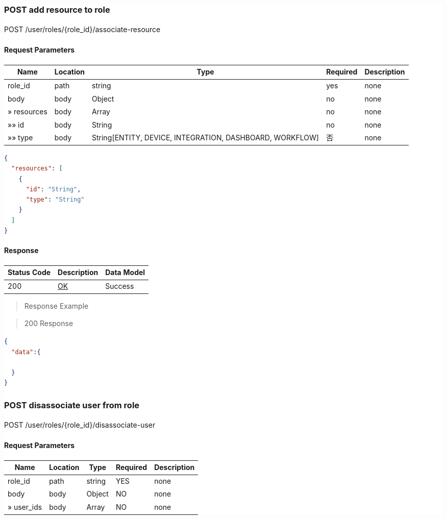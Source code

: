 ### POST add resource to role

POST /user/roles/\{role_id\}/associate-resource

#### Request Parameters

| Name           | Location | Type   | Required | Description |
|----------------|----------|--------|----------|-------------|
| role_id     |path| string | yes | none |
| body        |body| Object | no | none |
| » resources |body| Array  | no | none |
| »» id       |body| String | no | none |
| »» type     |body| String[ENTITY, DEVICE, INTEGRATION, DASHBOARD, WORKFLOW] | 否 | none |

```json
{
  "resources": [
    {
      "id": "String",
      "type": "String" 
    }
  ]
}
```
#### Response

| Status Code | Description                                                                 | Data Model |
|-------------|-----------------------------------------------------------------------------|------------|
| 200         | [OK](https://tools.ietf.org/html/rfc7231#section-6.3.1) | Success | Inline    |

> Response Example

> 200 Response

```json
{
  "data":{
    
  }
}
```

### POST disassociate user from role

POST /user/roles/\{role_id\}/disassociate-user

#### Request Parameters

| Name           | Location | Type   | Required | Description |
|----------------|----------|--------|----------|-------------|
| role_id    |path| string | YES | none |
| body       |body| Object | NO | none |
| » user_ids |body| Array | NO | none |
